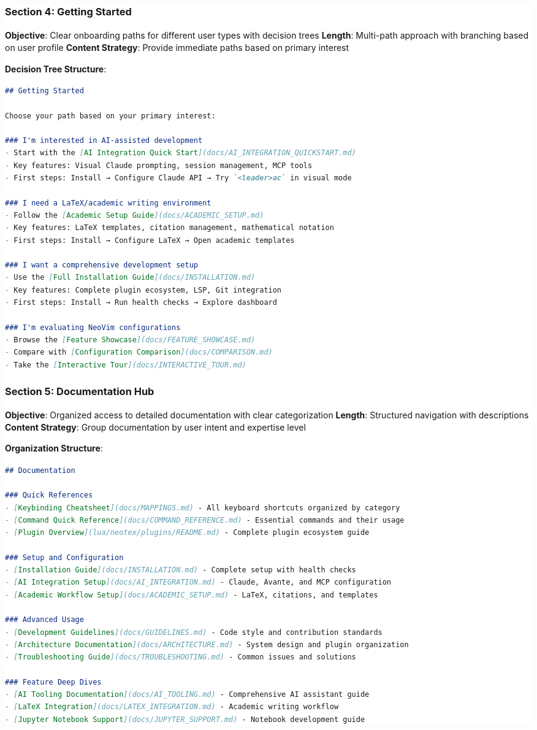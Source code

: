 ### Section 4: Getting Started
**Objective**: Clear onboarding paths for different user types with decision trees
**Length**: Multi-path approach with branching based on user profile
**Content Strategy**: Provide immediate paths based on primary interest

**Decision Tree Structure**:
```markdown
## Getting Started

Choose your path based on your primary interest:

### I'm interested in AI-assisted development
- Start with the [AI Integration Quick Start](docs/AI_INTEGRATION_QUICKSTART.md)
- Key features: Visual Claude prompting, session management, MCP tools
- First steps: Install → Configure Claude API → Try `<leader>ac` in visual mode

### I need a LaTeX/academic writing environment
- Follow the [Academic Setup Guide](docs/ACADEMIC_SETUP.md)
- Key features: LaTeX templates, citation management, mathematical notation
- First steps: Install → Configure LaTeX → Open academic templates

### I want a comprehensive development setup
- Use the [Full Installation Guide](docs/INSTALLATION.md)
- Key features: Complete plugin ecosystem, LSP, Git integration
- First steps: Install → Run health checks → Explore dashboard

### I'm evaluating NeoVim configurations
- Browse the [Feature Showcase](docs/FEATURE_SHOWCASE.md)
- Compare with [Configuration Comparison](docs/COMPARISON.md)
- Take the [Interactive Tour](docs/INTERACTIVE_TOUR.md)
```

### Section 5: Documentation Hub
**Objective**: Organized access to detailed documentation with clear categorization
**Length**: Structured navigation with descriptions
**Content Strategy**: Group documentation by user intent and expertise level

**Organization Structure**:
```markdown
## Documentation

### Quick References
- [Keybinding Cheatsheet](docs/MAPPINGS.md) - All keyboard shortcuts organized by category
- [Command Quick Reference](docs/COMMAND_REFERENCE.md) - Essential commands and their usage
- [Plugin Overview](lua/neotex/plugins/README.md) - Complete plugin ecosystem guide

### Setup and Configuration
- [Installation Guide](docs/INSTALLATION.md) - Complete setup with health checks
- [AI Integration Setup](docs/AI_INTEGRATION.md) - Claude, Avante, and MCP configuration
- [Academic Workflow Setup](docs/ACADEMIC_SETUP.md) - LaTeX, citations, and templates

### Advanced Usage
- [Development Guidelines](docs/GUIDELINES.md) - Code style and contribution standards
- [Architecture Documentation](docs/ARCHITECTURE.md) - System design and plugin organization
- [Troubleshooting Guide](docs/TROUBLESHOOTING.md) - Common issues and solutions

### Feature Deep Dives
- [AI Tooling Documentation](docs/AI_TOOLING.md) - Comprehensive AI assistant guide
- [LaTeX Integration](docs/LATEX_INTEGRATION.md) - Academic writing workflow
- [Jupyter Notebook Support](docs/JUPYTER_SUPPORT.md) - Notebook development guide
```
